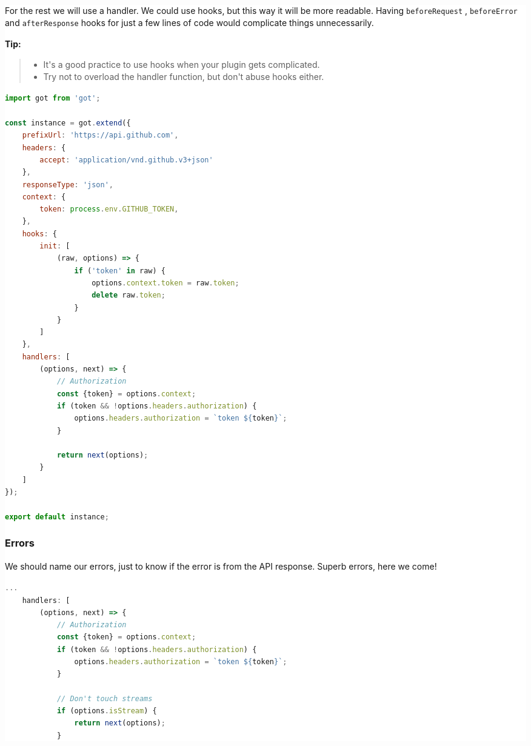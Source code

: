 For the rest we will use a handler. We could use hooks, but this way it will be more readable. Having `beforeRequest`
, `beforeError` and `afterResponse` hooks for just a few lines of code would complicate things unnecessarily.

**Tip:**
> - It's a good practice to use hooks when your plugin gets complicated.
> - Try not to overload the handler function, but don't abuse hooks either.

```js
import got from 'got';

const instance = got.extend({
	prefixUrl: 'https://api.github.com',
	headers: {
		accept: 'application/vnd.github.v3+json'
	},
	responseType: 'json',
	context: {
		token: process.env.GITHUB_TOKEN,
	},
	hooks: {
		init: [
			(raw, options) => {
				if ('token' in raw) {
					options.context.token = raw.token;
					delete raw.token;
				}
			}
		]
	},
	handlers: [
		(options, next) => {
			// Authorization
			const {token} = options.context;
			if (token && !options.headers.authorization) {
				options.headers.authorization = `token ${token}`;
			}

			return next(options);
		}
	]
});

export default instance;
```

### Errors

We should name our errors, just to know if the error is from the API response. Superb errors, here we come!

```js
...
	handlers: [
		(options, next) => {
			// Authorization
			const {token} = options.context;
			if (token && !options.headers.authorization) {
				options.headers.authorization = `token ${token}`;
			}

			// Don't touch streams
			if (options.isStream) {
				return next(options);
			}
```